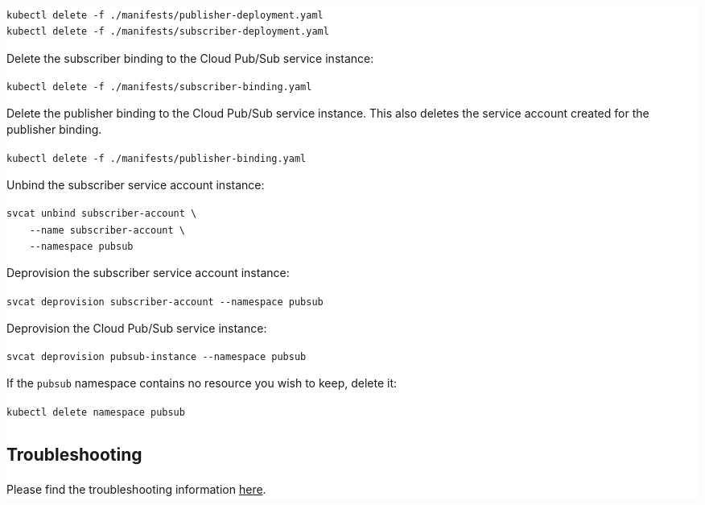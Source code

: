 ```shell
kubectl delete -f ./manifests/publisher-deployment.yaml
kubectl delete -f ./manifests/subscriber-deployment.yaml
```

Delete the subscriber binding to the Cloud Pub/Sub service instance:

```shell
kubectl delete -f ./manifests/subscriber-binding.yaml
```

Delete the publisher binding to the Cloud Pub/Sub service instance. This also
deletes the service account created for the publisher binding.

```shell
kubectl delete -f ./manifests/publisher-binding.yaml
```

Unbind the subscriber service account instance:

```shell
svcat unbind subscriber-account \
    --name subscriber-account \
    --namespace pubsub
```

Deprovision the subscriber service account instance:

```shell
svcat deprovision subscriber-account --namespace pubsub
```

Deprovision the Cloud Pub/Sub service instance:

```shell
svcat deprovision pubsub-instance --namespace pubsub
```

If the `pubsub` namespace contains no resource you wish to keep, delete it:

```shell
kubectl delete namespace pubsub
```

## Troubleshooting

Please find the troubleshooting information
[here](../README.md#troubleshooting).
